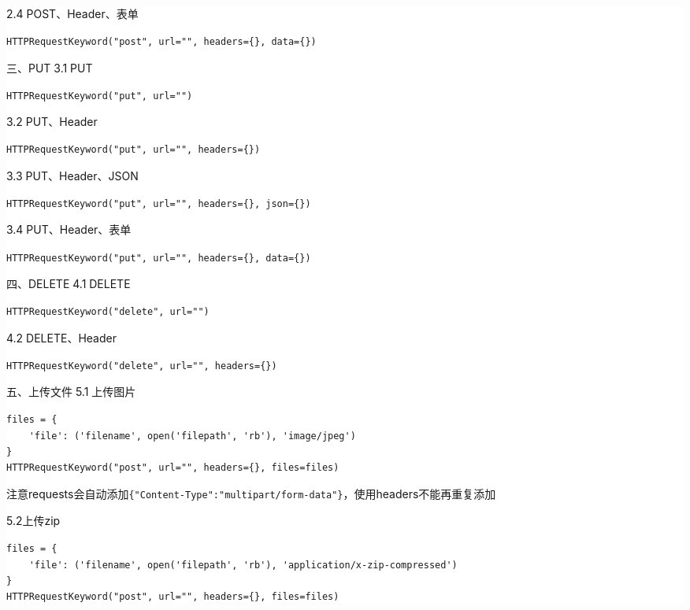 2.4 POST、Header、表单

```
HTTPRequestKeyword("post", url="", headers={}, data={})
```

三、PUT
3.1 PUT

```
HTTPRequestKeyword("put", url="")
```

3.2 PUT、Header

```
HTTPRequestKeyword("put", url="", headers={})
```

3.3 PUT、Header、JSON

```
HTTPRequestKeyword("put", url="", headers={}, json={})
```

3.4 PUT、Header、表单

```
HTTPRequestKeyword("put", url="", headers={}, data={})
```

四、DELETE
4.1 DELETE

```
HTTPRequestKeyword("delete", url="")
```

4.2 DELETE、Header

```
HTTPRequestKeyword("delete", url="", headers={})
```

五、上传文件
5.1 上传图片

```
files = {
    'file': ('filename', open('filepath', 'rb'), 'image/jpeg')
}
HTTPRequestKeyword("post", url="", headers={}, files=files)
```
注意requests会自动添加`{"Content-Type":"multipart/form-data"}`，使用headers不能再重复添加

5.2上传zip

```
files = {
    'file': ('filename', open('filepath', 'rb'), 'application/x-zip-compressed')
}
HTTPRequestKeyword("post", url="", headers={}, files=files)
```
